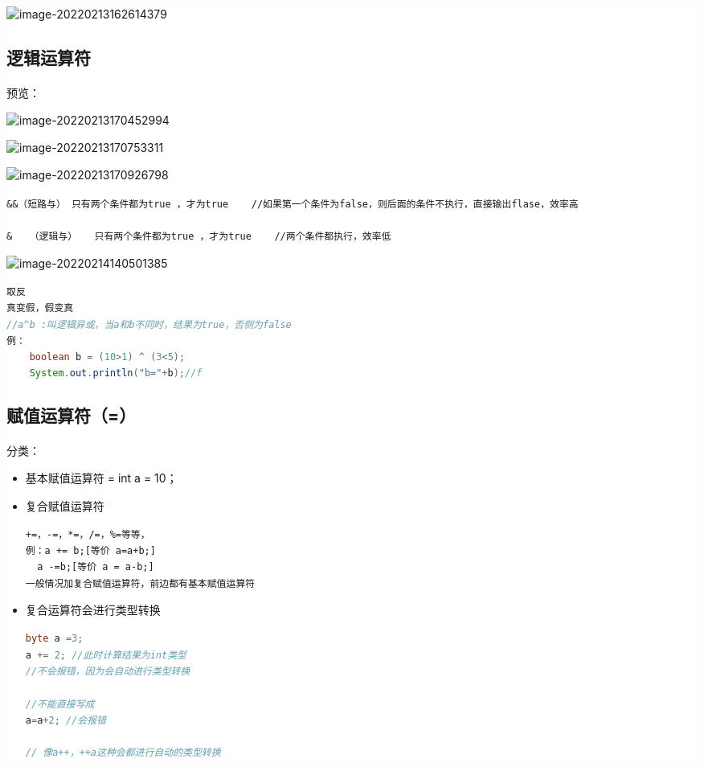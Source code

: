 ![image-20220213162614379](https://ninos-img.oss-cn-shanghai.aliyuncs.com/img/image-20220213162614379.png)



## 逻辑运算符

预览：

![image-20220213170452994](https://ninos-img.oss-cn-shanghai.aliyuncs.com/img/image-20220213170452994.png)

![image-20220213170753311](https://ninos-img.oss-cn-shanghai.aliyuncs.com/img/image-20220213170753311.png)

![image-20220213170926798](https://ninos-img.oss-cn-shanghai.aliyuncs.com/img/image-20220213170926798.png)

```
&&（短路与）	只有两个条件都为true ，才为true	//如果第一个条件为false，则后面的条件不执行，直接输出flase，效率高

&	（逻辑与）	只有两个条件都为true ，才为true	//两个条件都执行，效率低
```

![image-20220214140501385](https://ninos-img.oss-cn-shanghai.aliyuncs.com/img/image-20220214140501385.png)

```java
取反
真变假，假变真
//a^b :叫逻辑异或，当a和b不同时，结果为true，否侧为false
例：
	boolean b = (10>1) ^ (3<5);
	System.out.println("b="+b);//f
```

## 赋值运算符（=）

分类：

* 基本赋值运算符 = 	int a = 10；

* 复合赋值运算符

  ```
  +=，-=，*=，/=，%=等等，
  例：a += b;[等价 a=a+b;]
  	a -=b;[等价 a = a-b;]
  一般情况加复合赋值运算符，前边都有基本赋值运算符
  ```

* 复合运算符会进行类型转换

  ```java
  byte a =3;
  a += 2; //此时计算结果为int类型
  //不会报错，因为会自动进行类型转换
  
  //不能直接写成
  a=a+2; //会报错
  
  // 像a++，++a这种会都进行自动的类型转换
  ```

